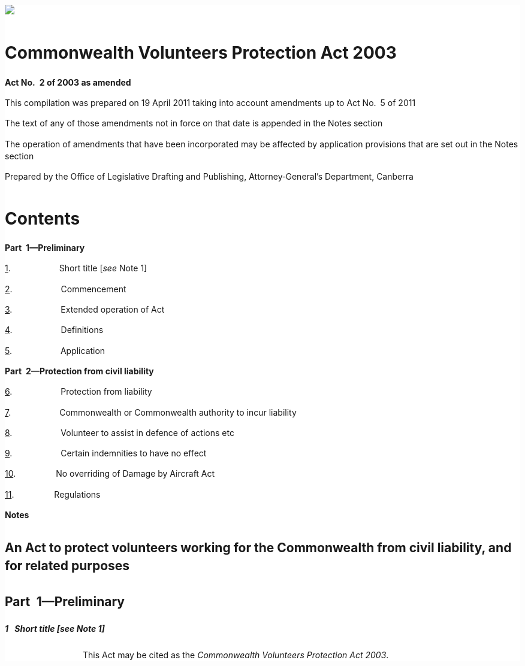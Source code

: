 ![](http://www.comlaw.gov.au/Details/C2011C00290/Html/2b68ae13-5e64-48ee-b704-128f006cdb19_files/image001.gif)

# Commonwealth Volunteers Protection Act 2003

**Act No. 2 of 2003 as amended**

This compilation was prepared on 19 April 2011
 taking into account amendments up to Act No. 5 of 2011

The text of any of those amendments not in force 
 on that date is appended in the Notes section

The operation of amendments that have been incorporated may be 
 affected by application provisions that are set out in the Notes section

Prepared by the Office of Legislative Drafting and Publishing,
 Attorney‑General’s Department, Canberra

# Contents

**Part 1—Preliminary**

[1](#1).            Short title [_see_ Note 1]

[2](#2).            Commencement

[3](#3).            Extended operation of Act

[4](#4).            Definitions

[5](#5).            Application

**Part 2—Protection from civil liability**

[6](#6).            Protection from liability

[7](#7).            Commonwealth or Commonwealth authority to incur liability

[8](#8).            Volunteer to assist in defence of actions etc 

[9](#9).            Certain indemnities to have no effect

[10](#10).          No overriding of Damage by Aircraft Act

[11](#11).          Regulations

**Notes** 

## An Act to protect volunteers working for the Commonwealth from civil liability, and for related purposes

## Part 1—Preliminary

##### <a id="1"></a>1  Short title [_see_ Note 1]

                   This Act may be cited as the _Commonwealth Volunteers Protection Act 2003_.
